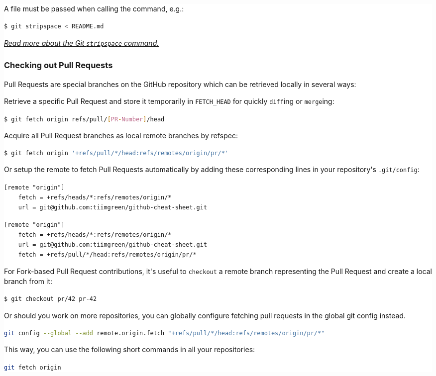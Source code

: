 A file must be passed when calling the command, e.g.:
```bash
$ git stripspace < README.md
```

[*Read more about the Git `stripspace` command.*](http://git-scm.com/docs/git-stripspace)

### Checking out Pull Requests

Pull Requests are special branches on the GitHub repository which can be retrieved locally in several ways:

Retrieve a specific Pull Request and store it temporarily in `FETCH_HEAD` for quickly `diff`ing or `merge`ing:

```bash
$ git fetch origin refs/pull/[PR-Number]/head
```

Acquire all Pull Request branches as local remote branches by refspec:

```bash
$ git fetch origin '+refs/pull/*/head:refs/remotes/origin/pr/*'
```

Or setup the remote to fetch Pull Requests automatically by adding these corresponding lines in your repository's `.git/config`:

```
[remote "origin"]
    fetch = +refs/heads/*:refs/remotes/origin/*
    url = git@github.com:tiimgreen/github-cheat-sheet.git
```

```
[remote "origin"]
    fetch = +refs/heads/*:refs/remotes/origin/*
    url = git@github.com:tiimgreen/github-cheat-sheet.git
    fetch = +refs/pull/*/head:refs/remotes/origin/pr/*
```

For Fork-based Pull Request contributions, it's useful to `checkout` a remote branch representing the Pull Request and create a local branch from it:

```bash
$ git checkout pr/42 pr-42
```

Or should you work on more repositories, you can globally configure fetching pull requests in the global git config instead.

```bash
git config --global --add remote.origin.fetch "+refs/pull/*/head:refs/remotes/origin/pr/*"
```

This way, you can use the following short commands in all your repositories:

```bash
git fetch origin
```
